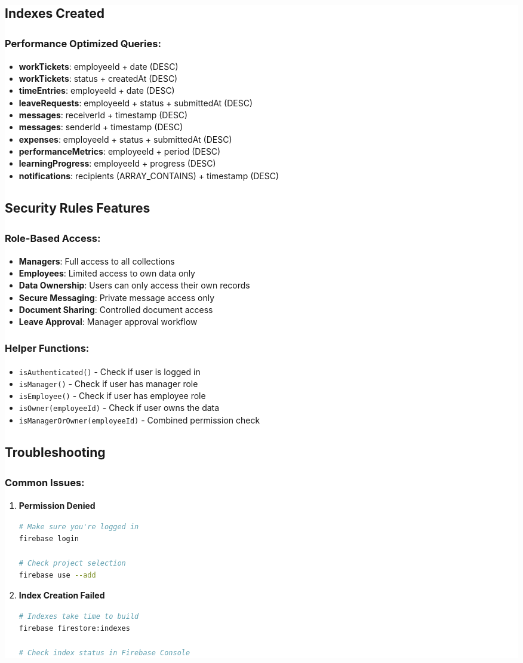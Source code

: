 ## Indexes Created

### Performance Optimized Queries:
- **workTickets**: employeeId + date (DESC)
- **workTickets**: status + createdAt (DESC)
- **timeEntries**: employeeId + date (DESC)
- **leaveRequests**: employeeId + status + submittedAt (DESC)
- **messages**: receiverId + timestamp (DESC)
- **messages**: senderId + timestamp (DESC)
- **expenses**: employeeId + status + submittedAt (DESC)
- **performanceMetrics**: employeeId + period (DESC)
- **learningProgress**: employeeId + progress (DESC)
- **notifications**: recipients (ARRAY_CONTAINS) + timestamp (DESC)

## Security Rules Features

### Role-Based Access:
- **Managers**: Full access to all collections
- **Employees**: Limited access to own data only
- **Data Ownership**: Users can only access their own records
- **Secure Messaging**: Private message access only
- **Document Sharing**: Controlled document access
- **Leave Approval**: Manager approval workflow

### Helper Functions:
- `isAuthenticated()` - Check if user is logged in
- `isManager()` - Check if user has manager role
- `isEmployee()` - Check if user has employee role
- `isOwner(employeeId)` - Check if user owns the data
- `isManagerOrOwner(employeeId)` - Combined permission check

## Troubleshooting

### Common Issues:

1. **Permission Denied**
   ```bash
   # Make sure you're logged in
   firebase login
   
   # Check project selection
   firebase use --add
   ```

2. **Index Creation Failed**
   ```bash
   # Indexes take time to build
   firebase firestore:indexes
   
   # Check index status in Firebase Console
   ```
